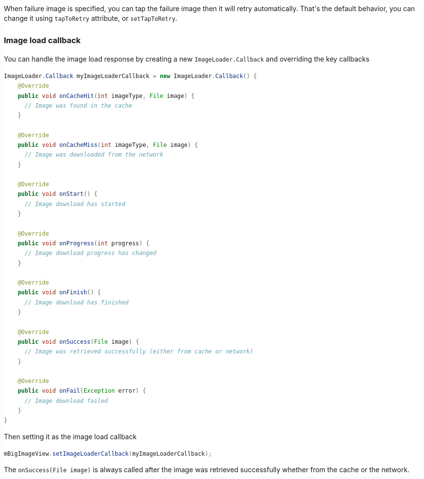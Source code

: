 When failure image is specified, you can tap the failure image then it will retry automatically.
That's the default behavior, you can change it using `tapToRetry` attribute, or `setTapToRetry`.

### Image load callback

You can handle the image load response by creating a new `ImageLoader.Callback`
and overriding the key callbacks

```java
ImageLoader.Callback myImageLoaderCallback = new ImageLoader.Callback() {
    @Override
    public void onCacheHit(int imageType, File image) {
      // Image was found in the cache
    }

    @Override
    public void onCacheMiss(int imageType, File image) {
      // Image was downloaded from the network
    }

    @Override
    public void onStart() {
      // Image download has started
    }

    @Override
    public void onProgress(int progress) {
      // Image download progress has changed
    }

    @Override
    public void onFinish() {
      // Image download has finished
    }

    @Override
    public void onSuccess(File image) {
      // Image was retrieved successfully (either from cache or network)
    }

    @Override
    public void onFail(Exception error) {
      // Image download failed
    }
}
```

Then setting it as the image load callback

```java
mBigImageView.setImageLoaderCallback(myImageLoaderCallback);
```

The `onSuccess(File image)` is always called after the image was retrieved
successfully whether from the cache or the network.
